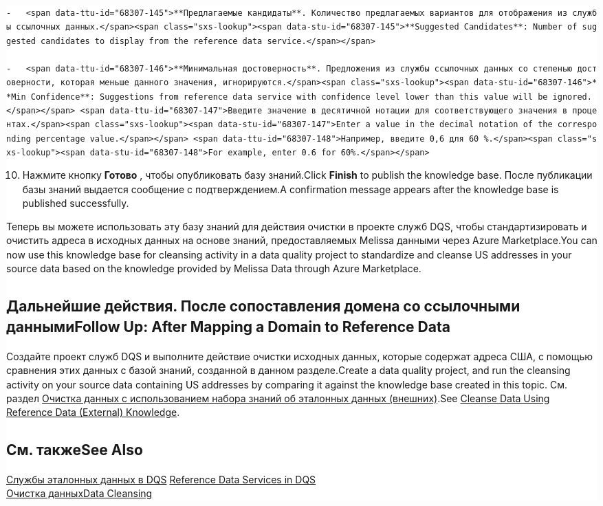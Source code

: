     -   <span data-ttu-id="68307-145">**Предлагаемые кандидаты**. Количество предлагаемых вариантов для отображения из службы ссылочных данных.</span><span class="sxs-lookup"><span data-stu-id="68307-145">**Suggested Candidates**: Number of suggested candidates to display from the reference data service.</span></span>  
  
    -   <span data-ttu-id="68307-146">**Минимальная достоверность**. Предложения из службы ссылочных данных со степенью достоверности, которая меньше данного значения, игнорируются.</span><span class="sxs-lookup"><span data-stu-id="68307-146">**Min Confidence**: Suggestions from reference data service with confidence level lower than this value will be ignored.</span></span> <span data-ttu-id="68307-147">Введите значение в десятичной нотации для соответствующего значения в процентах.</span><span class="sxs-lookup"><span data-stu-id="68307-147">Enter a value in the decimal notation of the corresponding percentage value.</span></span> <span data-ttu-id="68307-148">Например, введите 0,6 для 60 %.</span><span class="sxs-lookup"><span data-stu-id="68307-148">For example, enter 0.6 for 60%.</span></span>  
  
10. <span data-ttu-id="68307-149">Нажмите кнопку **Готово** , чтобы опубликовать базу знаний.</span><span class="sxs-lookup"><span data-stu-id="68307-149">Click **Finish** to publish the knowledge base.</span></span> <span data-ttu-id="68307-150">После публикации базы знаний выдается сообщение с подтверждением.</span><span class="sxs-lookup"><span data-stu-id="68307-150">A confirmation message appears after the knowledge base is published successfully.</span></span>  
  
 <span data-ttu-id="68307-151">Теперь вы можете использовать эту базу знаний для действия очистки в проекте служб DQS, чтобы стандартизировать и очистить адреса в исходных данных на основе знаний, предоставляемых Melissa данными через Azure Marketplace.</span><span class="sxs-lookup"><span data-stu-id="68307-151">You can now use this knowledge base for cleansing activity in a data quality project to standardize and cleanse US addresses in your source data based on the knowledge provided by Melissa Data through Azure Marketplace.</span></span>  
  
##  <a name="follow-up-after-mapping-a-domain-to-reference-data"></a><a name="FollowUp"></a> <span data-ttu-id="68307-152">Дальнейшие действия. После сопоставления домена со ссылочными данными</span><span class="sxs-lookup"><span data-stu-id="68307-152">Follow Up: After Mapping a Domain to Reference Data</span></span>  
 <span data-ttu-id="68307-153">Создайте проект служб DQS и выполните действие очистки исходных данных, которые содержат адреса США, с помощью сравнения этих данных с базой знаний, созданной в данном разделе.</span><span class="sxs-lookup"><span data-stu-id="68307-153">Create a data quality project, and run the cleansing activity on your source data containing US addresses by comparing it against the knowledge base created in this topic.</span></span> <span data-ttu-id="68307-154">См. раздел [Очистка данных с использованием набора знаний об эталонных данных &#40;внешних&#41;](../../2014/data-quality-services/cleanse-data-using-reference-data-external-knowledge.md).</span><span class="sxs-lookup"><span data-stu-id="68307-154">See [Cleanse Data Using Reference Data &#40;External&#41; Knowledge](../../2014/data-quality-services/cleanse-data-using-reference-data-external-knowledge.md).</span></span>  
  
## <a name="see-also"></a><span data-ttu-id="68307-155">См. также</span><span class="sxs-lookup"><span data-stu-id="68307-155">See Also</span></span>  
 <span data-ttu-id="68307-156">[Службы эталонных данных в DQS](../../2014/data-quality-services/reference-data-services-in-dqs.md) </span><span class="sxs-lookup"><span data-stu-id="68307-156">[Reference Data Services in DQS](../../2014/data-quality-services/reference-data-services-in-dqs.md) </span></span>  
 [<span data-ttu-id="68307-157">Очистка данных</span><span class="sxs-lookup"><span data-stu-id="68307-157">Data Cleansing</span></span>](../../2014/data-quality-services/data-cleansing.md)  
  
  

